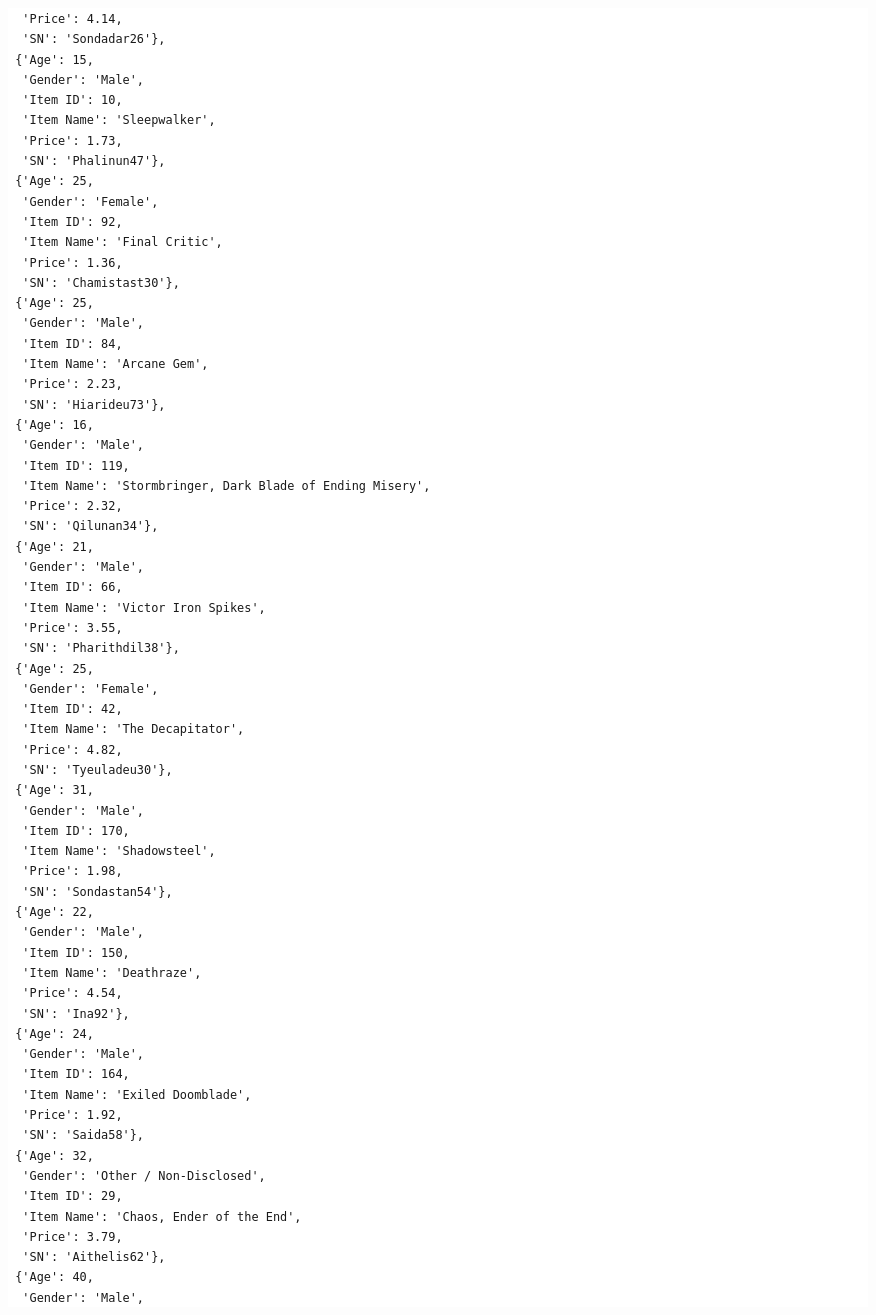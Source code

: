       'Price': 4.14,
      'SN': 'Sondadar26'},
     {'Age': 15,
      'Gender': 'Male',
      'Item ID': 10,
      'Item Name': 'Sleepwalker',
      'Price': 1.73,
      'SN': 'Phalinun47'},
     {'Age': 25,
      'Gender': 'Female',
      'Item ID': 92,
      'Item Name': 'Final Critic',
      'Price': 1.36,
      'SN': 'Chamistast30'},
     {'Age': 25,
      'Gender': 'Male',
      'Item ID': 84,
      'Item Name': 'Arcane Gem',
      'Price': 2.23,
      'SN': 'Hiarideu73'},
     {'Age': 16,
      'Gender': 'Male',
      'Item ID': 119,
      'Item Name': 'Stormbringer, Dark Blade of Ending Misery',
      'Price': 2.32,
      'SN': 'Qilunan34'},
     {'Age': 21,
      'Gender': 'Male',
      'Item ID': 66,
      'Item Name': 'Victor Iron Spikes',
      'Price': 3.55,
      'SN': 'Pharithdil38'},
     {'Age': 25,
      'Gender': 'Female',
      'Item ID': 42,
      'Item Name': 'The Decapitator',
      'Price': 4.82,
      'SN': 'Tyeuladeu30'},
     {'Age': 31,
      'Gender': 'Male',
      'Item ID': 170,
      'Item Name': 'Shadowsteel',
      'Price': 1.98,
      'SN': 'Sondastan54'},
     {'Age': 22,
      'Gender': 'Male',
      'Item ID': 150,
      'Item Name': 'Deathraze',
      'Price': 4.54,
      'SN': 'Ina92'},
     {'Age': 24,
      'Gender': 'Male',
      'Item ID': 164,
      'Item Name': 'Exiled Doomblade',
      'Price': 1.92,
      'SN': 'Saida58'},
     {'Age': 32,
      'Gender': 'Other / Non-Disclosed',
      'Item ID': 29,
      'Item Name': 'Chaos, Ender of the End',
      'Price': 3.79,
      'SN': 'Aithelis62'},
     {'Age': 40,
      'Gender': 'Male',